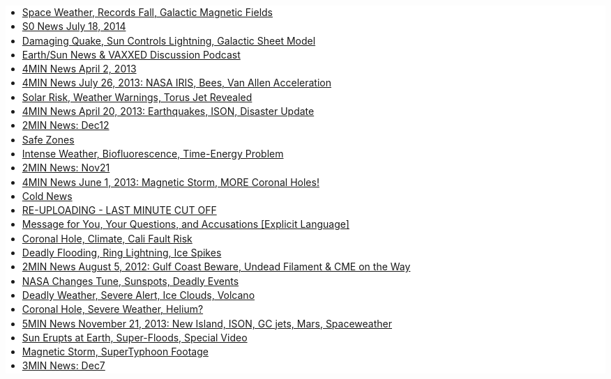 - [Space Weather, Records Fall, Galactic Magnetic Fields](https://github.com/sovrynn/ecdo/blob/master/6-LITERATURE-MEDIA/ben-davidson/video-transcripts/floods.md#space-weather-records-fall-galactic-magnetic-fields)
- [S0 News July 18, 2014](https://github.com/sovrynn/ecdo/blob/master/6-LITERATURE-MEDIA/ben-davidson/video-transcripts/floods.md#s0-news-july-18-2014)
- [Damaging Quake, Sun Controls Lightning, Galactic Sheet Model](https://github.com/sovrynn/ecdo/blob/master/6-LITERATURE-MEDIA/ben-davidson/video-transcripts/floods.md#damaging-quake-sun-controls-lightning-galactic-sheet-model)
- [Earth/Sun News & VAXXED Discussion Podcast](https://github.com/sovrynn/ecdo/blob/master/6-LITERATURE-MEDIA/ben-davidson/video-transcripts/floods.md#earthsun-news--vaxxed-discussion-podcast)
- [4MIN News April 2, 2013](https://github.com/sovrynn/ecdo/blob/master/6-LITERATURE-MEDIA/ben-davidson/video-transcripts/floods.md#4min-news-april-2-2013)
- [4MIN News July 26, 2013: NASA IRIS, Bees, Van Allen Acceleration](https://github.com/sovrynn/ecdo/blob/master/6-LITERATURE-MEDIA/ben-davidson/video-transcripts/floods.md#4min-news-july-26-2013-nasa-iris-bees-van-allen-acceleration)
- [Solar Risk, Weather Warnings, Torus Jet Revealed](https://github.com/sovrynn/ecdo/blob/master/6-LITERATURE-MEDIA/ben-davidson/video-transcripts/floods.md#solar-risk-weather-warnings-torus-jet-revealed)
- [4MIN News April 20, 2013: Earthquakes, ISON, Disaster Update](https://github.com/sovrynn/ecdo/blob/master/6-LITERATURE-MEDIA/ben-davidson/video-transcripts/floods.md#4min-news-april-20-2013-earthquakes-ison-disaster-update)
- [2MIN News: Dec12](https://github.com/sovrynn/ecdo/blob/master/6-LITERATURE-MEDIA/ben-davidson/video-transcripts/floods.md#2min-news-dec12)
- [Safe Zones](https://github.com/sovrynn/ecdo/blob/master/6-LITERATURE-MEDIA/ben-davidson/video-transcripts/floods.md#safe-zones)
- [Intense Weather, Biofluorescence, Time-Energy Problem](https://github.com/sovrynn/ecdo/blob/master/6-LITERATURE-MEDIA/ben-davidson/video-transcripts/floods.md#intense-weather-biofluorescence-time-energy-problem)
- [2MIN News: Nov21](https://github.com/sovrynn/ecdo/blob/master/6-LITERATURE-MEDIA/ben-davidson/video-transcripts/floods.md#2min-news-nov21)
- [4MIN News June 1, 2013: Magnetic Storm, MORE Coronal Holes!](https://github.com/sovrynn/ecdo/blob/master/6-LITERATURE-MEDIA/ben-davidson/video-transcripts/floods.md#4min-news-june-1-2013-magnetic-storm-more-coronal-holes)
- [Cold News](https://github.com/sovrynn/ecdo/blob/master/6-LITERATURE-MEDIA/ben-davidson/video-transcripts/floods.md#cold-news)
- [RE-UPLOADING - LAST MINUTE CUT OFF](https://github.com/sovrynn/ecdo/blob/master/6-LITERATURE-MEDIA/ben-davidson/video-transcripts/floods.md#re-uploading---last-minute-cut-off)
- [Message for You, Your Questions, and Accusations [Explicit Language]](https://github.com/sovrynn/ecdo/blob/master/6-LITERATURE-MEDIA/ben-davidson/video-transcripts/floods.md#message-for-you-your-questions-and-accusations-explicit-language)
- [Coronal Hole, Climate, Cali Fault Risk](https://github.com/sovrynn/ecdo/blob/master/6-LITERATURE-MEDIA/ben-davidson/video-transcripts/floods.md#coronal-hole-climate-cali-fault-risk)
- [Deadly Flooding, Ring Lightning, Ice Spikes](https://github.com/sovrynn/ecdo/blob/master/6-LITERATURE-MEDIA/ben-davidson/video-transcripts/floods.md#deadly-flooding-ring-lightning-ice-spikes)
- [2MIN News August 5, 2012: Gulf Coast Beware, Undead Filament & CME on the Way](https://github.com/sovrynn/ecdo/blob/master/6-LITERATURE-MEDIA/ben-davidson/video-transcripts/floods.md#2min-news-august-5-2012-gulf-coast-beware-undead-filament--cme-on-the-way)
- [NASA Changes Tune, Sunspots, Deadly Events](https://github.com/sovrynn/ecdo/blob/master/6-LITERATURE-MEDIA/ben-davidson/video-transcripts/floods.md#nasa-changes-tune-sunspots-deadly-events)
- [Deadly Weather, Severe Alert, Ice Clouds, Volcano](https://github.com/sovrynn/ecdo/blob/master/6-LITERATURE-MEDIA/ben-davidson/video-transcripts/floods.md#deadly-weather-severe-alert-ice-clouds-volcano)
- [Coronal Hole, Severe Weather, Helium?](https://github.com/sovrynn/ecdo/blob/master/6-LITERATURE-MEDIA/ben-davidson/video-transcripts/floods.md#coronal-hole-severe-weather-helium)
- [5MIN News November 21, 2013: New Island, ISON, GC jets, Mars, Spaceweather](https://github.com/sovrynn/ecdo/blob/master/6-LITERATURE-MEDIA/ben-davidson/video-transcripts/floods.md#5min-news-november-21-2013-new-island-ison-gc-jets-mars-spaceweather)
- [Sun Erupts at Earth, Super-Floods, Special Video](https://github.com/sovrynn/ecdo/blob/master/6-LITERATURE-MEDIA/ben-davidson/video-transcripts/floods.md#sun-erupts-at-earth-super-floods-special-video)
- [Magnetic Storm, SuperTyphoon Footage](https://github.com/sovrynn/ecdo/blob/master/6-LITERATURE-MEDIA/ben-davidson/video-transcripts/floods.md#magnetic-storm-supertyphoon-footage)
- [3MIN News: Dec7](https://github.com/sovrynn/ecdo/blob/master/6-LITERATURE-MEDIA/ben-davidson/video-transcripts/floods.md#3min-news-dec7)